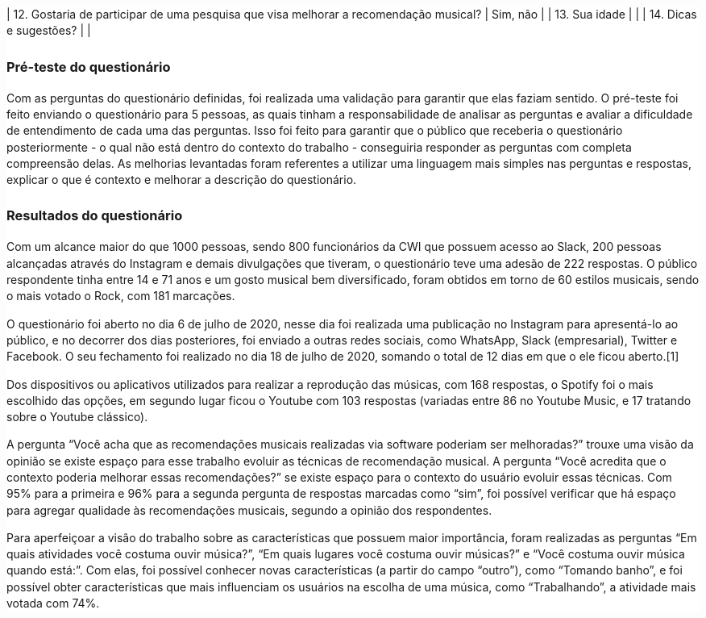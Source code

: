 | 12\. Gostaria de participar de uma pesquisa que visa melhorar a recomendação musical?        | Sim, não                                                                                                                                                                                                                                                                  |
| 13\. Sua idade                                                                               |                                                                                                                                                                                                                                                                           |
| 14\. Dicas e sugestões?                                                                      |                                                                                                                                                                                                                                                                           |

### Pré-teste do questionário

Com as perguntas do questionário definidas, foi realizada uma validação
para garantir que elas faziam sentido. O pré-teste foi feito enviando o
questionário para 5 pessoas, as quais tinham a responsabilidade de
analisar as perguntas e avaliar a dificuldade de entendimento de cada
uma das perguntas. Isso foi feito para garantir que o público que
receberia o questionário posteriormente - o qual não está dentro do
contexto do trabalho - conseguiria responder as perguntas com completa
compreensão delas. As melhorias levantadas foram referentes a utilizar
uma linguagem mais simples nas perguntas e respostas, explicar o que é
contexto e melhorar a descrição do questionário.

### Resultados do questionário

Com um alcance maior do que 1000 pessoas, sendo 800 funcionários da CWI
que possuem acesso ao Slack, 200 pessoas alcançadas através do Instagram
e demais divulgações que tiveram, o questionário teve uma adesão de 222
respostas. O público respondente tinha entre 14 e 71 anos e um gosto
musical bem diversificado, foram obtidos em torno de 60 estilos
musicais, sendo o mais votado o Rock, com 181 marcações.

O questionário foi aberto no dia 6 de julho de 2020, nesse dia foi
realizada uma publicação no Instagram para apresentá-lo ao público, e no
decorrer dos dias posteriores, foi enviado a outras redes sociais, como
WhatsApp, Slack (empresarial), Twitter e Facebook. O seu fechamento foi
realizado no dia 18 de julho de 2020, somando o total de 12 dias em que
o ele ficou aberto.\[1\]

Dos dispositivos ou aplicativos utilizados para realizar a reprodução
das músicas, com 168 respostas, o Spotify foi o mais escolhido das
opções, em segundo lugar ficou o Youtube com 103 respostas (variadas
entre 86 no Youtube Music, e 17 tratando sobre o Youtube clássico).

A pergunta “Você acha que as recomendações musicais realizadas via
software poderiam ser melhoradas?” trouxe uma visão da opinião se existe
espaço para esse trabalho evoluir as técnicas de recomendação musical. A
pergunta “Você acredita que o contexto poderia melhorar essas
recomendações?” se existe espaço para o contexto do usuário evoluir
essas técnicas. Com 95% para a primeira e 96% para a segunda pergunta de
respostas marcadas como “sim”, foi possível verificar que há espaço para
agregar qualidade às recomendações musicais, segundo a opinião dos
respondentes.

Para aperfeiçoar a visão do trabalho sobre as características que
possuem maior importância, foram realizadas as perguntas “Em quais
atividades você costuma ouvir música?”, “Em quais lugares você costuma
ouvir músicas?” e “Você costuma ouvir música quando está:”. Com elas,
foi possível conhecer novas características (a partir do campo “outro”),
como “Tomando banho”, e foi possível obter características que mais
influenciam os usuários na escolha de uma música, como “Trabalhando”, a
atividade mais votada com 74%.
